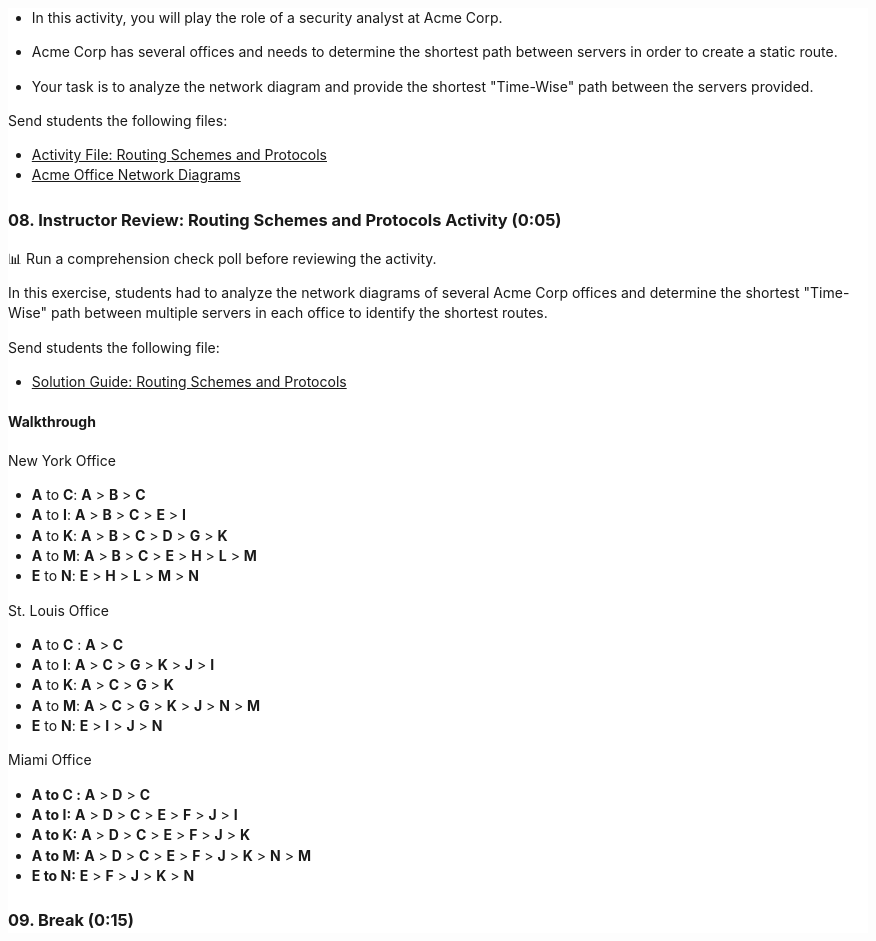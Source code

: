 - In this activity, you will play the role of a security analyst at Acme Corp.

- Acme Corp has several offices and needs to determine the shortest path between servers in order to create a static route.

- Your task is to analyze the network diagram and provide the shortest "Time-Wise" path between the servers provided.

Send students the following files:

- [Activity File: Routing Schemes and Protocols](Activities/07_Routing_Schemes_and_Protocols/unsolved/readme.md)
- [Acme Office Network Diagrams](Resources/AcmeOffice.docx)



### 08. Instructor Review: Routing Schemes and Protocols Activity (0:05)

:bar_chart: Run a comprehension check poll before reviewing the activity. 

In this exercise, students had to analyze the network diagrams of several Acme Corp offices and determine the shortest "Time-Wise" path between multiple servers in each office to identify the shortest routes.

Send students the following file:

- [Solution Guide: Routing Schemes and Protocols](Activities/07_Routing_Schemes_and_Protocols/solved/readme.md)

#### Walkthrough

New York Office

  - **A** to **C**: **A** > **B** > **C**
  - **A** to **I**: **A** > **B** > **C**  > **E**  > **I**
  - **A** to **K**: **A** > **B** > **C**  > **D**  > **G** > **K**
  - **A** to **M**:  **A** > **B** > **C**  > **E**  > **H** > **L** > **M**
  - **E**  to **N**:  **E**  > **H** > **L** > **M** > **N**


St. Louis Office

  - **A** to **C** :  **A** > **C**
  - **A** to **I**:  **A** > **C**  > **G** > **K** > **J** > **I**
  - **A** to **K**:  **A** > **C**  > **G** > **K**
  - **A** to **M**:  **A** > **C**  > **G** > **K** > **J** > **N** > **M**
  - **E** to **N**: **E**  > **I** > **J** > **N**


Miami Office

  - ****A** to **C** :**  **A** > **D**  > **C**
  - ****A** to **I**:**  **A** > **D**  > **C**  > **E**  > **F**  > **J** > **I**
  - ****A** to **K**:**  **A** > **D**  > **C**  > **E**  > **F**  > **J** > **K**
  - ****A** to **M**:**  **A** > **D**  > **C**  > **E** > **F**  > **J** > **K** > **N** > **M**
  - ****E**  to **N**:**  **E**  > **F**  > **J** > **K** > **N**


### 09. Break (0:15)
